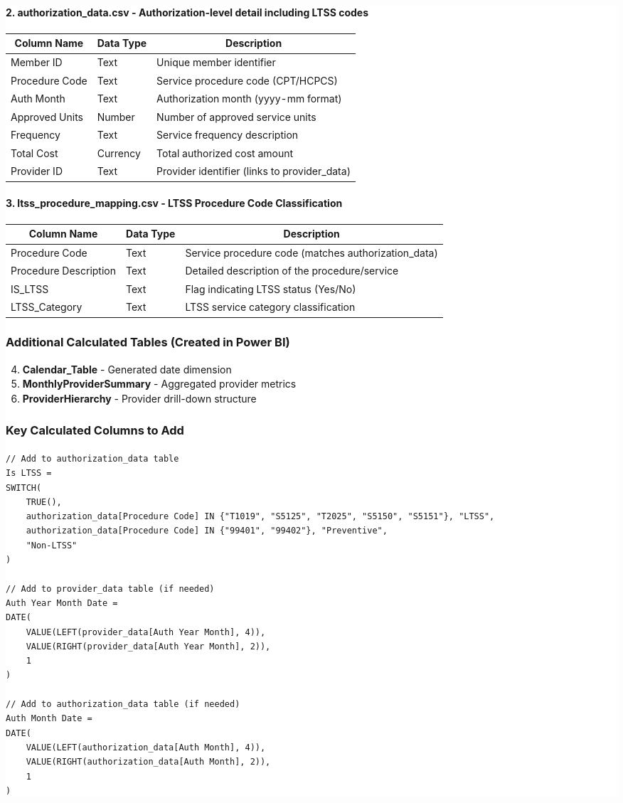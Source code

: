 #### 2. **authorization_data.csv** - Authorization-level detail including LTSS codes
| Column Name | Data Type | Description |
|-------------|-----------|-------------|
| Member ID | Text | Unique member identifier |
| Procedure Code | Text | Service procedure code (CPT/HCPCS) |
| Auth Month | Text | Authorization month (yyyy-mm format) |
| Approved Units | Number | Number of approved service units |
| Frequency | Text | Service frequency description |
| Total Cost | Currency | Total authorized cost amount |
| Provider ID | Text | Provider identifier (links to provider_data) |

#### 3. **ltss_procedure_mapping.csv** - LTSS Procedure Code Classification
| Column Name | Data Type | Description |
|-------------|-----------|-------------|
| Procedure Code | Text | Service procedure code (matches authorization_data) |
| Procedure Description | Text | Detailed description of the procedure/service |
| IS_LTSS | Text | Flag indicating LTSS status (Yes/No) |
| LTSS_Category | Text | LTSS service category classification |

### Additional Calculated Tables (Created in Power BI)
4. **Calendar_Table** - Generated date dimension
5. **MonthlyProviderSummary** - Aggregated provider metrics
6. **ProviderHierarchy** - Provider drill-down structure

### Key Calculated Columns to Add
```dax
// Add to authorization_data table
Is LTSS = 
SWITCH(
    TRUE(),
    authorization_data[Procedure Code] IN {"T1019", "S5125", "T2025", "S5150", "S5151"}, "LTSS",
    authorization_data[Procedure Code] IN {"99401", "99402"}, "Preventive",
    "Non-LTSS"
)

// Add to provider_data table (if needed)
Auth Year Month Date = 
DATE(
    VALUE(LEFT(provider_data[Auth Year Month], 4)),
    VALUE(RIGHT(provider_data[Auth Year Month], 2)),
    1
)

// Add to authorization_data table (if needed)
Auth Month Date = 
DATE(
    VALUE(LEFT(authorization_data[Auth Month], 4)),
    VALUE(RIGHT(authorization_data[Auth Month], 2)),
    1
)
```
